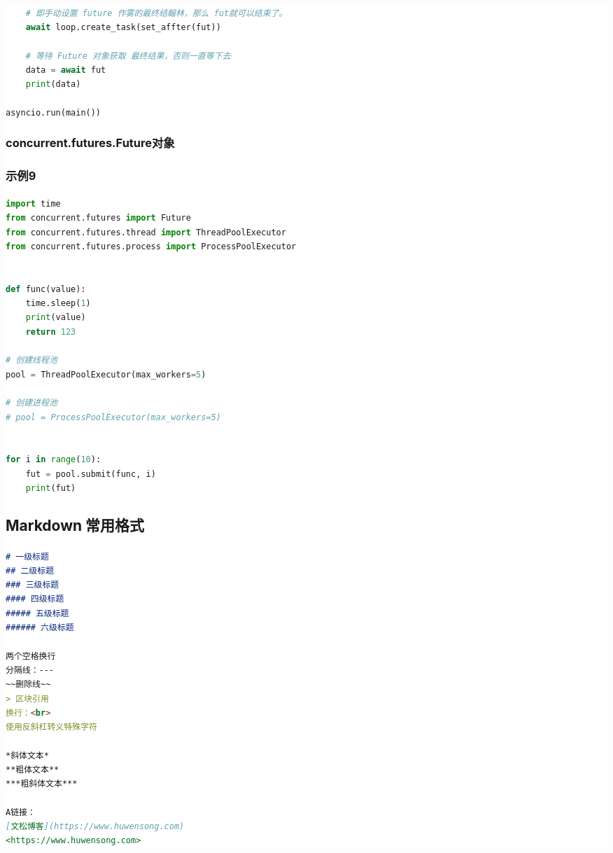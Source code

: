 ```python
    # 即手动设置 future 作雾的最终结翰林，那么 fut就可以结束了。
    await loop.create_task(set_affter(fut))
    
    # 等待 Future 对象获取 最终结果，否则一直等下去
    data = await fut
    print(data)
    
asyncio.run(main())

```

### concurrent.futures.Future对象

### 示例9

```python
import time
from concurrent.futures import Future
from concurrent.futures.thread import ThreadPoolExecutor
from concurrent.futures.process import ProcessPoolExecutor


def func(value):
    time.sleep(1)
    print(value)
    return 123

# 创建线程池
pool = ThreadPoolExecutor(max_workers=5)

# 创建进程池
# pool = ProcessPoolExecutor(max_workers=5)


for i in range(10):
    fut = pool.submit(func, i)
    print(fut)
```

## Markdown 常用格式

```markdown
# 一级标题
## 二级标题
### 三级标题
#### 四级标题
##### 五级标题
###### 六级标题

两个空格换行
分隔线：---
~~删除线~~
> 区块引用
换行：<br>
使用反斜杠转义特殊字符

*斜体文本*
**粗体文本**
***粗斜体文本***

A链接：
[文松博客](https://www.huwensong.com)
<https://www.huwensong.com>
```